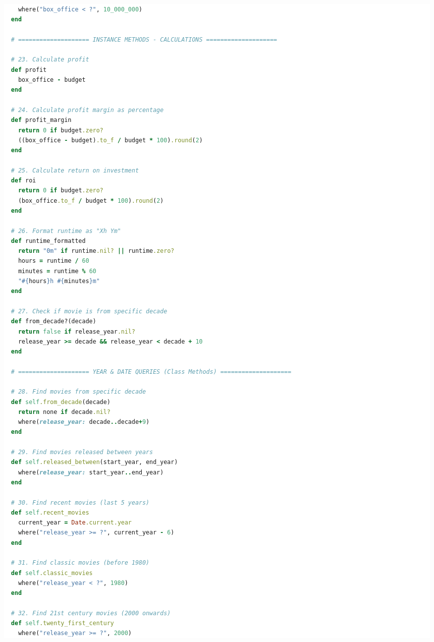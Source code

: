 ```ruby
    where("box_office < ?", 10_000_000)
  end

  # ==================== INSTANCE METHODS - CALCULATIONS ====================

  # 23. Calculate profit
  def profit
    box_office - budget
  end

  # 24. Calculate profit margin as percentage
  def profit_margin
    return 0 if budget.zero?
    ((box_office - budget).to_f / budget * 100).round(2)
  end

  # 25. Calculate return on investment
  def roi
    return 0 if budget.zero?
    (box_office.to_f / budget * 100).round(2)
  end

  # 26. Format runtime as "Xh Ym"
  def runtime_formatted
    return "0m" if runtime.nil? || runtime.zero?
    hours = runtime / 60
    minutes = runtime % 60
    "#{hours}h #{minutes}m"
  end

  # 27. Check if movie is from specific decade
  def from_decade?(decade)
    return false if release_year.nil?
    release_year >= decade && release_year < decade + 10
  end

  # ==================== YEAR & DATE QUERIES (Class Methods) ====================

  # 28. Find movies from specific decade
  def self.from_decade(decade)
    return none if decade.nil?
    where(release_year: decade..decade+9)
  end

  # 29. Find movies released between years
  def self.released_between(start_year, end_year)
    where(release_year: start_year..end_year)
  end

  # 30. Find recent movies (last 5 years)
  def self.recent_movies
    current_year = Date.current.year
    where("release_year >= ?", current_year - 6)
  end

  # 31. Find classic movies (before 1980)
  def self.classic_movies
    where("release_year < ?", 1980)
  end

  # 32. Find 21st century movies (2000 onwards)
  def self.twenty_first_century
    where("release_year >= ?", 2000)
```